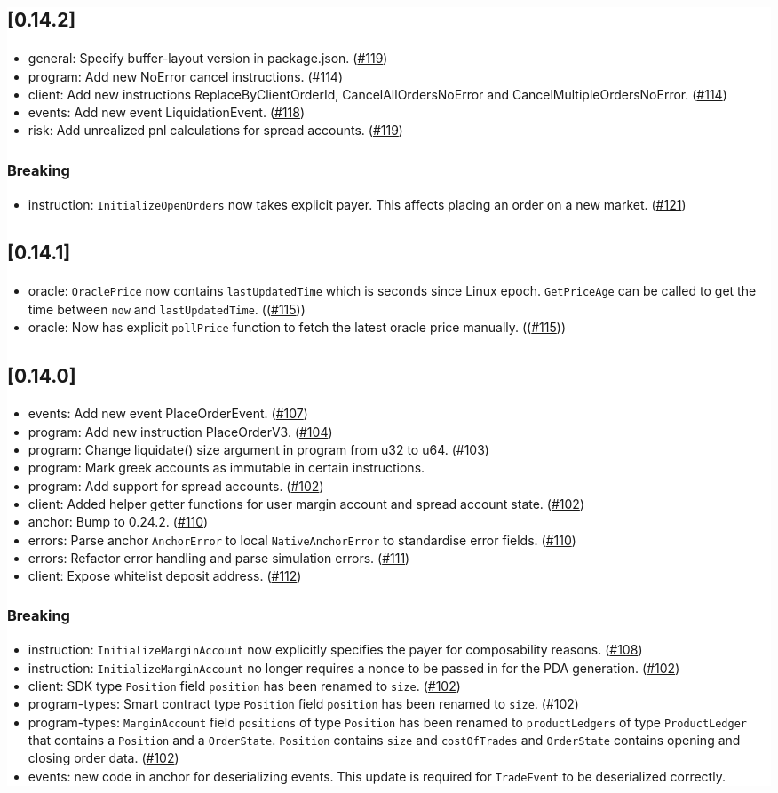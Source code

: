 ## [0.14.2]

- general: Specify buffer-layout version in package.json. ([#119](https://github.com/zetamarkets/sdk/pull/119))
- program: Add new NoError cancel instructions. ([#114](https://github.com/zetamarkets/sdk/pull/114))
- client: Add new instructions ReplaceByClientOrderId, CancelAllOrdersNoError and CancelMultipleOrdersNoError. ([#114](https://github.com/zetamarkets/sdk/pull/114))
- events: Add new event LiquidationEvent. ([#118](https://github.com/zetamarkets/sdk/pull/118))
- risk: Add unrealized pnl calculations for spread accounts. ([#119](https://github.com/zetamarkets/sdk/pull/119))

### Breaking

- instruction: `InitializeOpenOrders` now takes explicit payer. This affects placing an order on a new market. ([#121](https://github.com/zetamarkets/sdk/pull/121))

## [0.14.1]

- oracle: `OraclePrice` now contains `lastUpdatedTime` which is seconds since Linux epoch. `GetPriceAge` can be called to get the time between `now` and `lastUpdatedTime`. (([#115](https://github.com/zetamarkets/sdk/pull/115)))
- oracle: Now has explicit `pollPrice` function to fetch the latest oracle price manually. (([#115](https://github.com/zetamarkets/sdk/pull/115)))

## [0.14.0]

- events: Add new event PlaceOrderEvent. ([#107](https://github.com/zetamarkets/sdk/pull/107))
- program: Add new instruction PlaceOrderV3. ([#104](https://github.com/zetamarkets/sdk/pull/104))
- program: Change liquidate() size argument in program from u32 to u64. ([#103](https://github.com/zetamarkets/sdk/pull/103))
- program: Mark greek accounts as immutable in certain instructions.
- program: Add support for spread accounts. ([#102](https://github.com/zetamarkets/sdk/pull/102))
- client: Added helper getter functions for user margin account and spread account state. ([#102](https://github.com/zetamarkets/sdk/pull/102))
- anchor: Bump to 0.24.2. ([#110](https://github.com/zetamarkets/sdk/pull/110))
- errors: Parse anchor `AnchorError` to local `NativeAnchorError` to standardise error fields. ([#110](https://github.com/zetamarkets/sdk/pull/110))
- errors: Refactor error handling and parse simulation errors. ([#111](https://github.com/zetamarkets/sdk/pull/111))
- client: Expose whitelist deposit address. ([#112](https://github.com/zetamarkets/sdk/pull/112))

### Breaking

- instruction: `InitializeMarginAccount` now explicitly specifies the payer for composability reasons. ([#108](https://github.com/zetamarkets/sdk/pull/108))
- instruction: `InitializeMarginAccount` no longer requires a nonce to be passed in for the PDA generation. ([#102](https://github.com/zetamarkets/sdk/pull/102))
- client: SDK type `Position` field `position` has been renamed to `size`. ([#102](https://github.com/zetamarkets/sdk/pull/102))
- program-types: Smart contract type `Position` field `position` has been renamed to `size`. ([#102](https://github.com/zetamarkets/sdk/pull/102))
- program-types: `MarginAccount` field `positions` of type `Position` has been renamed to `productLedgers` of type `ProductLedger` that contains a `Position` and a `OrderState`. `Position` contains `size` and `costOfTrades` and `OrderState` contains opening and closing order data. ([#102](https://github.com/zetamarkets/sdk/pull/102))
- events: new code in anchor for deserializing events. This update is required for `TradeEvent` to be deserialized correctly.
